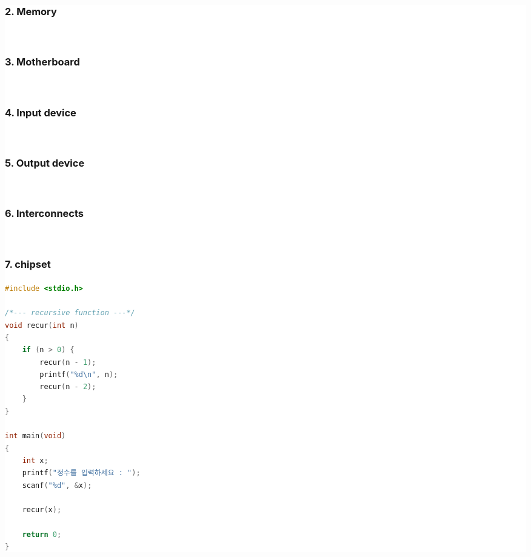 
### 2. Memory

<br/>

### 3. Motherboard

<br/>

### 4. Input device

<br/>

### 5. Output device

<br/>

### 6. Interconnects

<br/>

### 7. chipset


```c
#include <stdio.h> 

/*--- recursive function ---*/
void recur(int n)
{
	if (n > 0) {
		recur(n - 1);
		printf("%d\n", n);
		recur(n - 2);
	}
}

int main(void)
{
	int x;
	printf("정수를 입력하세요 : ");
	scanf("%d", &x);

	recur(x);

	return 0;
}
```